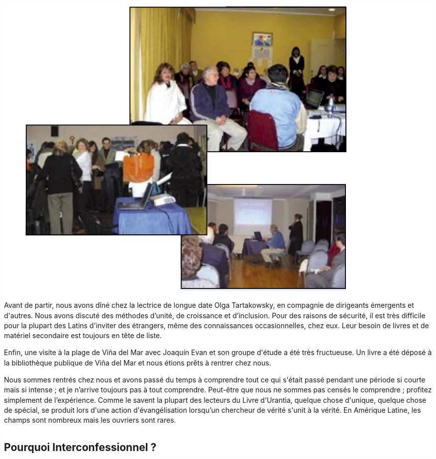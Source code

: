 <figure id="Figure_9" class="image urantiapedia">
<img src="/image/article/The_Mighty_Messenger/2007_Winter/005660.jpg">
</figure>

Avant de partir, nous avons dîné chez la lectrice de longue date Olga Tartakowsky, en compagnie de dirigeants émergents et d'autres. Nous avons discuté des méthodes d’unité, de croissance et d’inclusion. Pour des raisons de sécurité, il est très difficile pour la plupart des Latins d'inviter des étrangers, même des connaissances occasionnelles, chez eux. Leur besoin de livres et de matériel secondaire est toujours en tête de liste. 

Enfin, une visite à la plage de Viña del Mar avec Joaquín Evan et son groupe d'étude a été très fructueuse. Un livre a été déposé à la bibliothèque publique de Viña del Mar et nous étions prêts à rentrer chez nous. 

Nous sommes rentrés chez nous et avons passé du temps à comprendre tout ce qui s'était passé pendant une période si courte mais si intense ; et je n’arrive toujours pas à tout comprendre. Peut-être que nous ne sommes pas censés le comprendre ; profitez simplement de l’expérience. Comme le savent la plupart des lecteurs du Livre d'Urantia, quelque chose d'unique, quelque chose de spécial, se produit lors d'une action d'évangélisation lorsqu’un chercheur de vérité s'unit à la vérité. En Amérique Latine, les champs sont nombreux mais les ouvriers sont rares.


## Pourquoi Interconfessionnel ?
